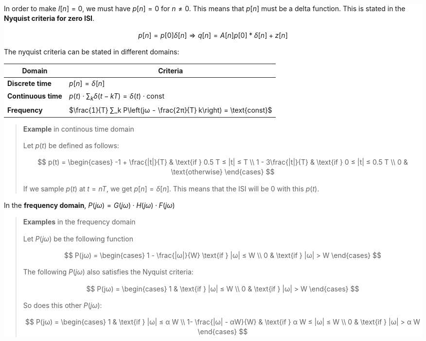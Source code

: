 In order to make $I[n] = 0$, we must have $p[n] = 0$ for $n ≠ 0$. This means that $p[n]$ must be a
delta function. This is stated in the **Nyquist criteria for zero ISI**.

$$
p[n] = p[0] δ[n] ⇒ q[n] = A[n] p[0] * δ[n] + z[n]
$$

The nyquist criteria can be stated in different domains:

| Domain              | Criteria                                                           |
| ------------------- | ------------------------------------------------------------------ |
| **Discrete time**   | $p[n] = δ[n]$                                                      |
| **Continuous time** | $p(t) · ∑_k δ(t-kT)= δ(t) · \text{const}$                          |
| **Frequency**       | $\frac{1}{T} ∑_k P\left(jω - \frac{2π}{T} k\right) = \text{const}$ |

> **Example** in continous time domain
>
> Let $p(t)$ be defined as follows:
>
> $$
> p(t) = \begin{cases}
>     -1 + \frac{|t|}{T} & \text{if } 0.5 T ≤ |t| ≤ T \\
>     1 - 3\frac{|t|}{T} & \text{if } 0 ≤ |t| ≤ 0.5 T \\
>     0 & \text{otherwise}
> \end{cases}
> $$
>
> If we sample $p(t)$ at $t=nT$, we get $p[n] = δ[n]$. This means that the ISI will be 0 with this
> $p(t)$.

In the **frequency domain**, $P(jω) = G(jω) · H(jω) · F(jω)$

> **Examples** in the frequency domain
>
> Let $P(jω)$ be the following function
>
> $$
> P(jω) = \begin{cases}
>     1 - \frac{|ω|}{W} \text{if } |ω| ≤ W \\
>     0 & \text{if } |ω| > W
> \end{cases}
> $$
>
> The following $P(jω)$ also satisfies the Nyquist criteria:
>
> $$
> P(jω) = \begin{cases}
>     1 & \text{if } |ω| ≤ W \\
>     0 & \text{if } |ω| > W
> \end{cases}
> $$
>
> So does this other $P(jω)$:
>
> $$
> P(jω) = \begin{cases}
>     1 & \text{if } |ω| ≤ α W \\
>     1- \frac{|ω| - αW}{W} & \text{if } α W ≤ |ω| ≤ W \\
>     0 & \text{if } |ω| > α W
> \end{cases}
> $$
